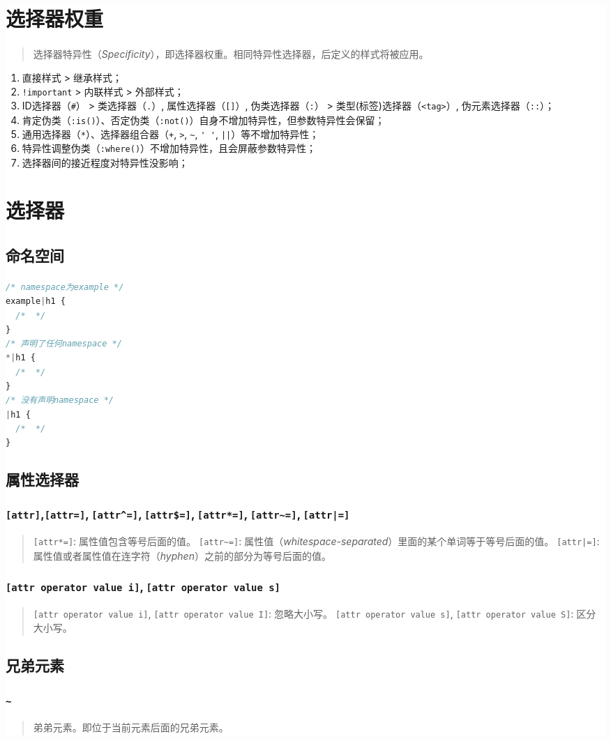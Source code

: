 # 选择器权重

> 选择器特异性（*Specificity*），即选择器权重。相同特异性选择器，后定义的样式将被应用。

1. 直接样式 > 继承样式；
2. `!important` > 内联样式 > 外部样式；
4. ID选择器（`#`） > 类选择器（`.`）, 属性选择器（`[]`）, 伪类选择器（`:`） > 类型(标签)选择器（`<tag>`）, 伪元素选择器（`::`）；
6. 肯定伪类（`:is()`）、否定伪类（`:not()`）自身不增加特异性，但参数特异性会保留；
5. 通用选择器（`*`）、选择器组合器（`+`, `>`, `~`, `' '`, `||`）等不增加特异性；
7. 特异性调整伪类（`:where()`）不增加特异性，且会屏蔽参数特异性；
3. 选择器间的接近程度对特异性没影响；

# 选择器
## 命名空间

```css
/* namespace为example */
example|h1 {
  /*  */
}
/* 声明了任何namespace */
*|h1 {
  /*  */
}
/* 没有声明namespace */
|h1 {
  /*  */
}
```

## 属性选择器

### `[attr]`,`[attr=]`, `[attr^=]`, `[attr$=]`, `[attr*=]`, `[attr~=]`, `[attr|=]`
> `[attr*=]`: 属性值包含等号后面的值。
> `[attr~=]`: 属性值（*whitespace-separated*）里面的某个单词等于等号后面的值。
> `[attr|=]`: 属性值或者属性值在连字符（*hyphen*）之前的部分为等号后面的值。

### `[attr operator value i]`, `[attr operator value s]`
> `[attr operator value i]`, `[attr operator value I]`: 忽略大小写。
> `[attr operator value s]`, `[attr operator value S]`: 区分大小写。

## 兄弟元素

### `~`
> 弟弟元素。即位于当前元素后面的兄弟元素。


[Specificity]: https://developer.mozilla.org/en-US/docs/Web/CSS/Specificity
[WebVTT]: https://developer.mozilla.org/en-US/docs/Web/API/WebVTT_API
[@import]: https://developer.mozilla.org/en-US/docs/Web/CSS/@import
[MediaQueries]: https://developer.mozilla.org/en-US/docs/Web/CSS/Media_Queries/Using_media_queries
[CSSTypes]: https://developer.mozilla.org/en-US/docs/Web/CSS/CSS_Types
[@property]: https://developer.mozilla.org/zh-CN/docs/Web/CSS/@property
[@property:syntax]: https://developer.mozilla.org/zh-CN/docs/Web/CSS/@property/syntax
[AnimatedProperties]: https://developer.mozilla.org/en-US/docs/Web/CSS/CSS_animated_properties
[CSSLength]: https://developer.mozilla.org/en-US/docs/Web/CSS/length